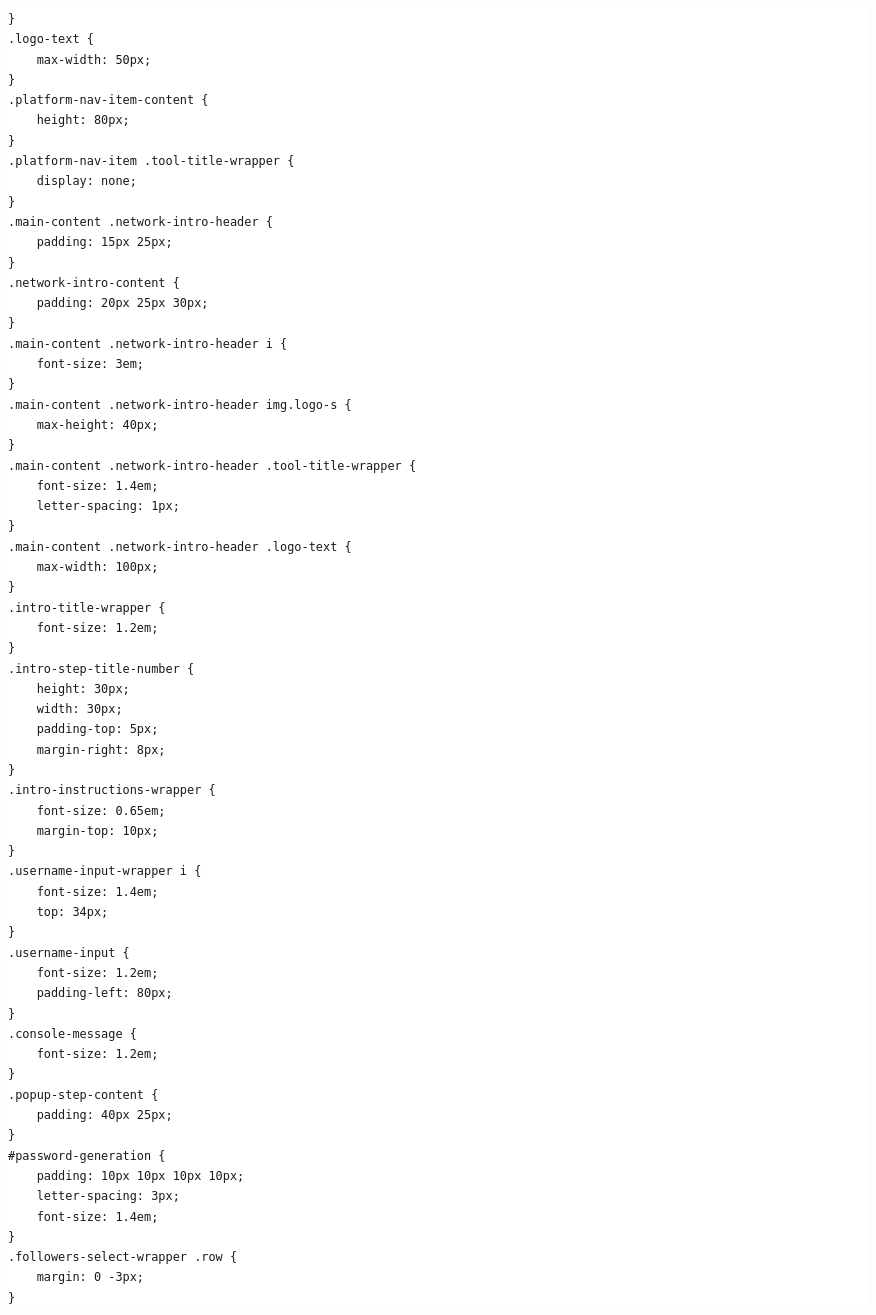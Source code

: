 	}
	.logo-text {
		max-width: 50px;
	}
	.platform-nav-item-content {
		height: 80px;
	}
	.platform-nav-item .tool-title-wrapper {
		display: none;
	}
	.main-content .network-intro-header {
		padding: 15px 25px;
	}
	.network-intro-content {
		padding: 20px 25px 30px;
	}
	.main-content .network-intro-header i {
		font-size: 3em;
	}
	.main-content .network-intro-header img.logo-s {
		max-height: 40px;
	}
	.main-content .network-intro-header .tool-title-wrapper {
		font-size: 1.4em;
		letter-spacing: 1px;
	}
	.main-content .network-intro-header .logo-text {
		max-width: 100px;
	}
	.intro-title-wrapper {
		font-size: 1.2em;
	}
	.intro-step-title-number {
		height: 30px;
		width: 30px;
		padding-top: 5px;
		margin-right: 8px;
	}
	.intro-instructions-wrapper {
		font-size: 0.65em;
		margin-top: 10px;
	}
	.username-input-wrapper i {
		font-size: 1.4em;
		top: 34px;
	}
	.username-input {
		font-size: 1.2em;
		padding-left: 80px;
	}
	.console-message {
		font-size: 1.2em;
	}
	.popup-step-content {
		padding: 40px 25px;
	}
	#password-generation {
		padding: 10px 10px 10px 10px;
		letter-spacing: 3px;
		font-size: 1.4em;
	}
	.followers-select-wrapper .row {
		margin: 0 -3px;
	}